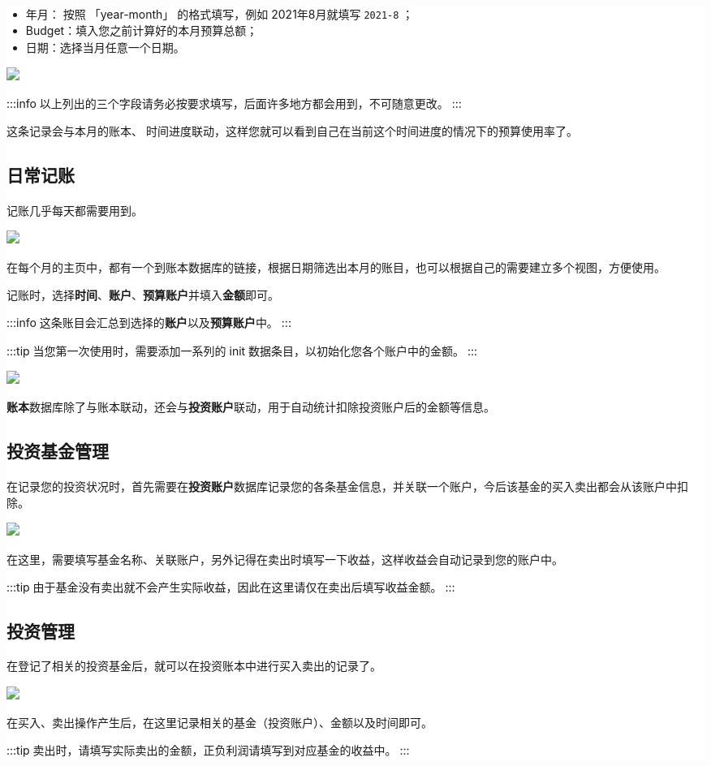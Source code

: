 - 年月： 按照 「year-month」 的格式填写，例如 2021年8月就填写 `2021-8` ；
- Budget：填入您之前计算好的本月预算总额；
- 日期：选择当月任意一个日期。

![](https://imagehost-cdn.frytea.com/images/2021/09/20/2021-09-20-8.56.534e62cebf8e32cd7f.png)

:::info
以上列出的三个字段请务必按要求填写，后面许多地方都会用到，不可随意更改。
:::

这条记录会与本月的账本、 时间进度联动，这样您就可以看到自己在当前这个时间进度的情况下的预算使用率了。

## 日常记账

记账几乎每天都需要用到。

![](https://imagehost-cdn.frytea.com/images/2021/09/20/2021-09-20-9.10.42fcdbb62a443b19f7.png)

在每个月的主页中，都有一个到账本数据库的链接，根据日期筛选出本月的账目，也可以根据自己的需要建立多个视图，方便使用。

记账时，选择**时间**、**账户**、**预算账户**并填入**金额**即可。

:::info
这条账目会汇总到选择的**账户**以及**预算账户**中。
:::

:::tip
当您第一次使用时，需要添加一系列的 init 数据条目，以初始化您各个账户中的金额。
:::

![](https://imagehost-cdn.frytea.com/images/2021/09/20/2021-09-20-9.15.00d41e258aa6b13600.png)

**账本**数据库除了与账本联动，还会与**投资账户**联动，用于自动统计扣除投资账户后的金额等信息。

## 投资基金管理

在记录您的投资状况时，首先需要在**投资账户**数据库记录您的各条基金信息，并关联一个账户，今后该基金的买入卖出都会从该账户中扣除。

![](https://imagehost-cdn.frytea.com/images/2021/09/20/2021-09-20-9.15.43285160ae6c3cf0dd.png)

在这里，需要填写基金名称、关联账户，另外记得在卖出时填写一下收益，这样收益会自动记录到您的账户中。

:::tip
由于基金没有卖出就不会产生实际收益，因此在这里请仅在卖出后填写收益金额。
:::

## 投资管理

在登记了相关的投资基金后，就可以在投资账本中进行买入卖出的记录了。

![](https://imagehost-cdn.frytea.com/images/2021/09/20/2021-09-20-9.20.264aa2c91f65b72027.png)

在买入、卖出操作产生后，在这里记录相关的基金（投资账户）、金额以及时间即可。

:::tip
卖出时，请填写实际卖出的金额，正负利润请填写到对应基金的收益中。
:::
